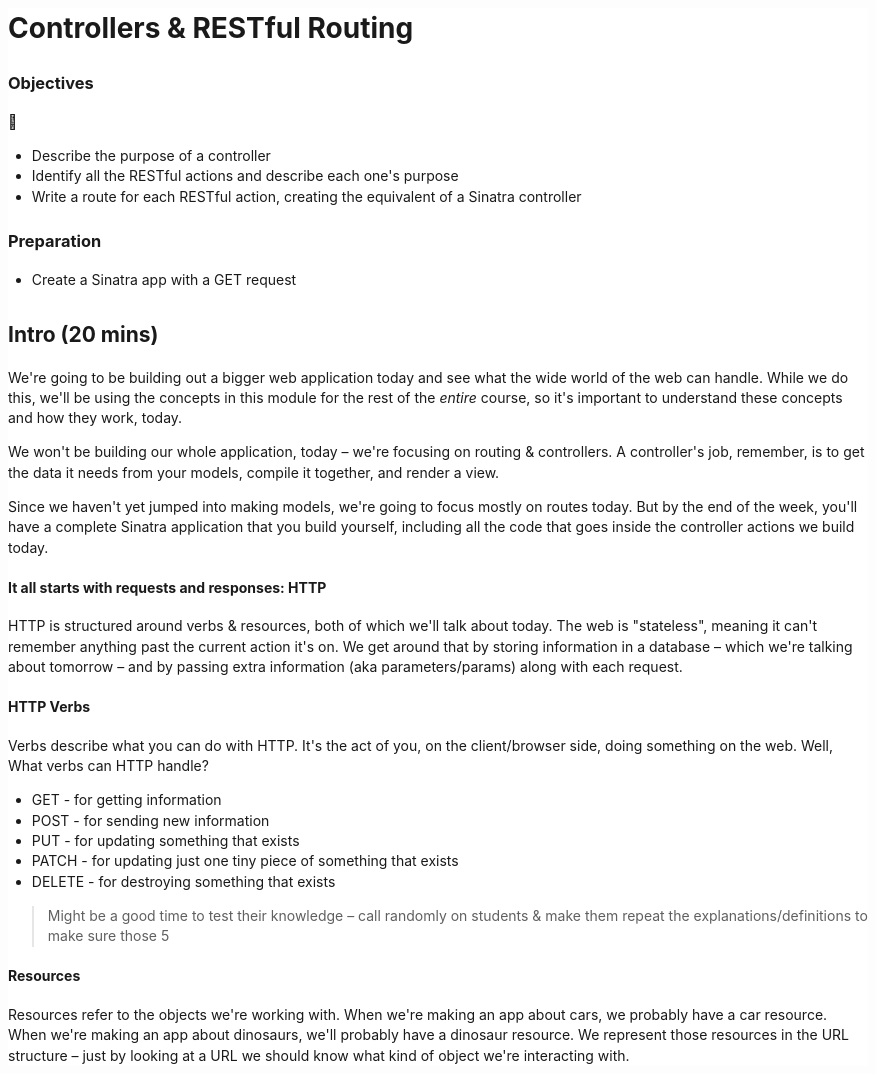 # Controllers & RESTful Routing

### Objectives

- Describe the purpose of a controller
- Identify all the RESTful actions and describe each one's purpose
- Write a route for each RESTful action, creating the equivalent of a Sinatra controller

### Preparation

- Create a Sinatra app with a GET request

## Intro (20 mins)

We're going to be building out a bigger web application today and see what the wide world of the web can handle. While we do this, we'll be using the concepts in this module for the rest  of the _entire_ course, so it's important to understand these concepts and how they work, today.

We won't be building our whole application, today – we're focusing on routing & controllers. A controller's job, remember, is to get the data it needs from your models, compile it together, and render a view.

Since we haven't yet jumped into making models, we're going to focus mostly on routes today. But by the end of the week, you'll have a complete Sinatra application that you build yourself, including all the code that goes inside the controller actions we build today.

#### It all starts with requests and responses: HTTP

HTTP is structured around verbs & resources, both of which we'll talk about today.  The web is "stateless", meaning it can't remember anything past the current action it's on. We get around that by storing information in a database – which we're talking about tomorrow – and by passing extra information (aka parameters/params) along with each request.

#### HTTP Verbs

Verbs describe what you can do with HTTP. It's the act of you, on the client/browser side, doing something on the web.  Well, What verbs can HTTP handle?

  - GET - for getting information
  - POST - for sending new information
  - PUT - for updating something that exists
  - PATCH - for updating just one tiny piece of something that exists
  - DELETE - for destroying something that exists

> Might be a good time to test their knowledge – call randomly on students & make them repeat the explanations/definitions to make sure those 5

#### Resources

Resources refer to the objects we're working with. When we're making an app about cars, we probably have a car resource. When we're making an app about dinosaurs, we'll probably have a dinosaur resource. We represent those resources in the URL structure – just by looking at a URL we should know what kind of object we're interacting with.
